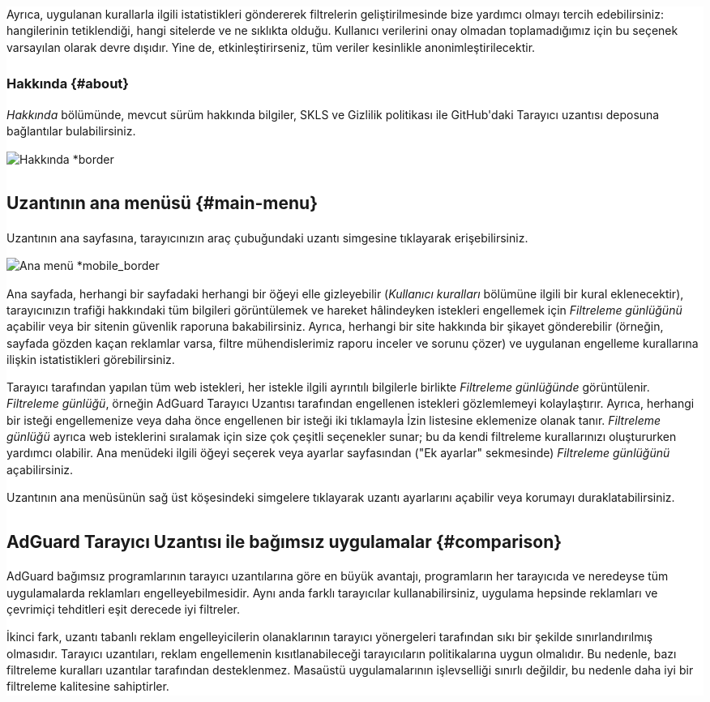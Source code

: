 Ayrıca, uygulanan kurallarla ilgili istatistikleri göndererek filtrelerin geliştirilmesinde bize yardımcı olmayı tercih edebilirsiniz: hangilerinin tetiklendiği, hangi sitelerde ve ne sıklıkta olduğu. Kullanıcı verilerini onay olmadan toplamadığımız için bu seçenek varsayılan olarak devre dışıdır. Yine de, etkinleştirirseniz, tüm veriler kesinlikle anonimleştirilecektir.

### Hakkında {#about}

*Hakkında* bölümünde, mevcut sürüm hakkında bilgiler, SKLS ve Gizlilik politikası ile GitHub'daki Tarayıcı uzantısı deposuna bağlantılar bulabilirsiniz.

![Hakkında *border](https://cdn.adtidy.org/content/Kb/ad_blocker/browser_extension/ad_blocker_browser_extension_about.png)

## Uzantının ana menüsü {#main-menu}

Uzantının ana sayfasına, tarayıcınızın araç çubuğundaki uzantı simgesine tıklayarak erişebilirsiniz.

![Ana menü *mobile_border](https://cdn.adtidy.org/content/Kb/ad_blocker/browser_extension/ad_blocker_browser_extension_main.png)

Ana sayfada, herhangi bir sayfadaki herhangi bir öğeyi elle gizleyebilir (*Kullanıcı kuralları* bölümüne ilgili bir kural eklenecektir), tarayıcınızın trafiği hakkındaki tüm bilgileri görüntülemek ve hareket hâlindeyken istekleri engellemek için *Filtreleme günlüğünü* açabilir veya bir sitenin güvenlik raporuna bakabilirsiniz. Ayrıca, herhangi bir site hakkında bir şikayet gönderebilir (örneğin, sayfada gözden kaçan reklamlar varsa, filtre mühendislerimiz raporu inceler ve sorunu çözer) ve uygulanan engelleme kurallarına ilişkin istatistikleri görebilirsiniz.

Tarayıcı tarafından yapılan tüm web istekleri, her istekle ilgili ayrıntılı bilgilerle birlikte *Filtreleme günlüğünde* görüntülenir. *Filtreleme günlüğü*, örneğin AdGuard Tarayıcı Uzantısı tarafından engellenen istekleri gözlemlemeyi kolaylaştırır. Ayrıca, herhangi bir isteği engellemenize veya daha önce engellenen bir isteği iki tıklamayla İzin listesine eklemenize olanak tanır. *Filtreleme günlüğü* ayrıca web isteklerini sıralamak için size çok çeşitli seçenekler sunar; bu da kendi filtreleme kurallarınızı oluştururken yardımcı olabilir. Ana menüdeki ilgili öğeyi seçerek veya ayarlar sayfasından ("Ek ayarlar" sekmesinde) *Filtreleme günlüğünü* açabilirsiniz.

Uzantının ana menüsünün sağ üst köşesindeki simgelere tıklayarak uzantı ayarlarını açabilir veya korumayı duraklatabilirsiniz.

## AdGuard Tarayıcı Uzantısı ile bağımsız uygulamalar {#comparison}

<iframe width="560" height="315" class="youtube-video" src="https://www.youtube-nocookie.com/embed/ZGwceZP-0mM" title="YouTube video oynatıcı" frameborder="0" allow="accelerometer; autoplay; clipboard-write; encrypted-media; gyroscope; picture-in-picture" allowfullscreen></iframe>

AdGuard bağımsız programlarının tarayıcı uzantılarına göre en büyük avantajı, programların her tarayıcıda ve neredeyse tüm uygulamalarda reklamları engelleyebilmesidir. Aynı anda farklı tarayıcılar kullanabilirsiniz, uygulama hepsinde reklamları ve çevrimiçi tehditleri eşit derecede iyi filtreler.

İkinci fark, uzantı tabanlı reklam engelleyicilerin olanaklarının tarayıcı yönergeleri tarafından sıkı bir şekilde sınırlandırılmış olmasıdır. Tarayıcı uzantıları, reklam engellemenin kısıtlanabileceği tarayıcıların politikalarına uygun olmalıdır. Bu nedenle, bazı filtreleme kuralları uzantılar tarafından desteklenmez. Masaüstü uygulamalarının işlevselliği sınırlı değildir, bu nedenle daha iyi bir filtreleme kalitesine sahiptirler.
